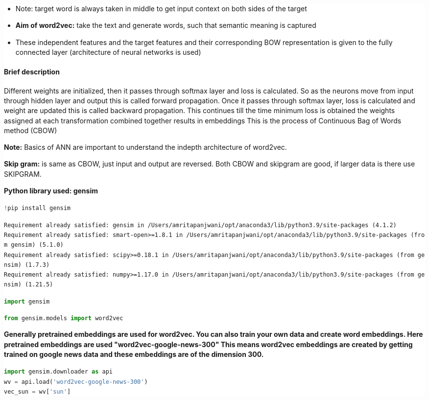 - Note: target word is always taken in middle to get input context on both sides of the target

- <b>Aim of word2vec:</b> take the text and generate words, such that semantic meaning is captured

- These independent features and the target features and their corresponding BOW representation is given to the fully connected layer (architecture of neural networks is used)

#### Brief description
Different weights are initialized, then it passes through softmax layer and loss is calculated. 
So as the neurons move from input through hidden layer and output this is called forward propagation.
Once it passes through softmax layer, loss is calculated and weight are updated this is called backward propagation.
This continues till the time minimum loss is obtained the weights assigned at each transformation combined together results in embeddings
This is the process of Continuous Bag of Words method (CBOW)

<b>Note:</b> Basics of ANN are important to understand the indepth architecture of word2vec.

<b>Skip gram:</b> is same as CBOW, just input and output are reversed. Both CBOW and skipgram are good, if larger data is there use SKIPGRAM.

<b>Python library used: gensim</b>


```python
!pip install gensim
```

    Requirement already satisfied: gensim in /Users/amritapanjwani/opt/anaconda3/lib/python3.9/site-packages (4.1.2)
    Requirement already satisfied: smart-open>=1.8.1 in /Users/amritapanjwani/opt/anaconda3/lib/python3.9/site-packages (from gensim) (5.1.0)
    Requirement already satisfied: scipy>=0.18.1 in /Users/amritapanjwani/opt/anaconda3/lib/python3.9/site-packages (from gensim) (1.7.3)
    Requirement already satisfied: numpy>=1.17.0 in /Users/amritapanjwani/opt/anaconda3/lib/python3.9/site-packages (from gensim) (1.21.5)



```python
import gensim
```


```python
from gensim.models import word2vec
```

<b>Generally pretrained embeddings are used for word2vec. You can also train your own data and create word embeddings. Here pretrained embeddings are used "word2vec-google-news-300" This means word2vec embeddings are created by getting trained on google news data and these embeddings are of the dimension 300.</b>


```python
import gensim.downloader as api
wv = api.load('word2vec-google-news-300')
vec_sun = wv['sun']
```
